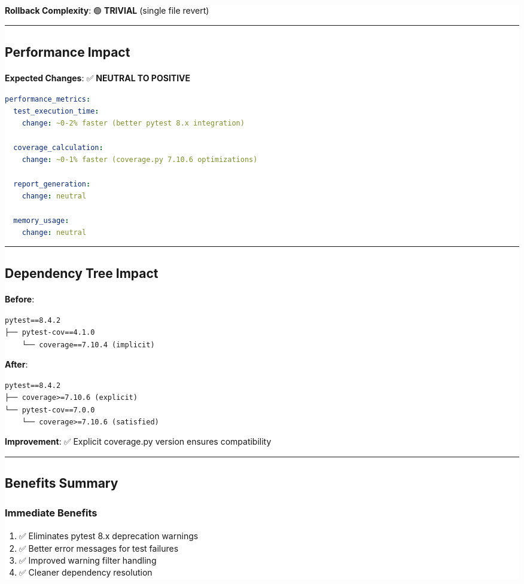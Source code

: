 **Rollback Complexity**: 🟢 **TRIVIAL** (single file revert)

---

## Performance Impact

**Expected Changes**: ✅ **NEUTRAL TO POSITIVE**

```yaml
performance_metrics:
  test_execution_time:
    change: ~0-2% faster (better pytest 8.x integration)

  coverage_calculation:
    change: ~0-1% faster (coverage.py 7.10.6 optimizations)

  report_generation:
    change: neutral

  memory_usage:
    change: neutral
```

---

## Dependency Tree Impact

**Before**:
```
pytest==8.4.2
├── pytest-cov==4.1.0
    └── coverage==7.10.4 (implicit)
```

**After**:
```
pytest==8.4.2
├── coverage>=7.10.6 (explicit)
└── pytest-cov==7.0.0
    └── coverage>=7.10.6 (satisfied)
```

**Improvement**: ✅ Explicit coverage.py version ensures compatibility

---

## Benefits Summary

### Immediate Benefits
1. ✅ Eliminates pytest 8.x deprecation warnings
2. ✅ Better error messages for test failures
3. ✅ Improved warning filter handling
4. ✅ Cleaner dependency resolution
